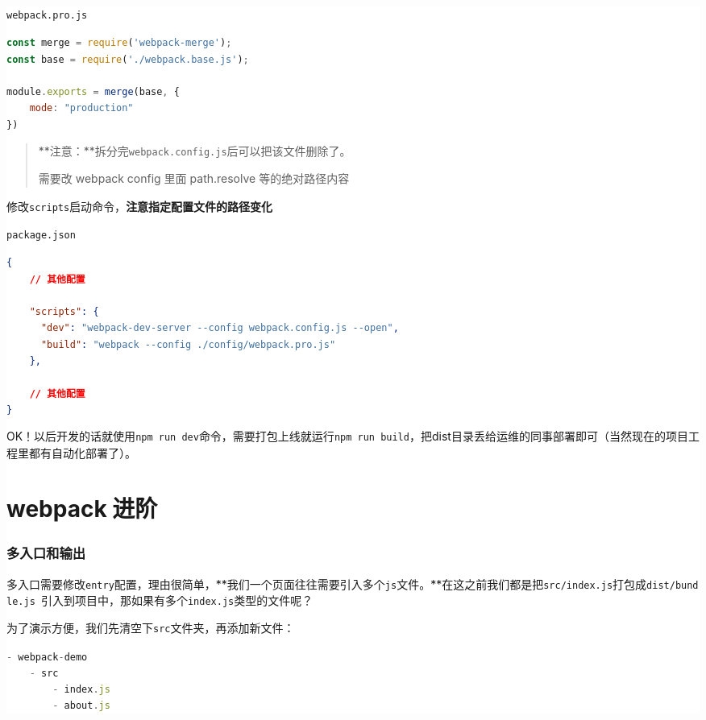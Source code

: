 

`webpack.pro.js`

```js
const merge = require('webpack-merge');
const base = require('./webpack.base.js');

module.exports = merge(base, {
    mode: "production"
})

```



> **注意：**拆分完`webpack.config.js`后可以把该文件删除了。
>
> 需要改 webpack config 里面 path.resolve 等的绝对路径内容



修改`scripts`启动命令，**注意指定配置文件的路径变化**

`package.json`

```json
{
    // 其他配置
    
    "scripts": {
      "dev": "webpack-dev-server --config webpack.config.js --open",
      "build": "webpack --config ./config/webpack.pro.js"
    },
    
    // 其他配置
}

```



OK！以后开发的话就使用`npm run dev`命令，需要打包上线就运行`npm run build`，把dist目录丢给运维的同事部署即可（当然现在的项目工程里都有自动化部署了）。

# webpack 进阶

### 多入口和输出

多入口需要修改`entry`配置，理由很简单，**我们一个页面往往需要引入多个`js`文件。**在这之前我们都是把`src/index.js`打包成`dist/bundle.js `引入到项目中，那如果有多个`index.js`类型的文件呢？

为了演示方便，我们先清空下`src`文件夹，再添加新文件：

```js
- webpack-demo
	- src
		- index.js
		- about.js
```
